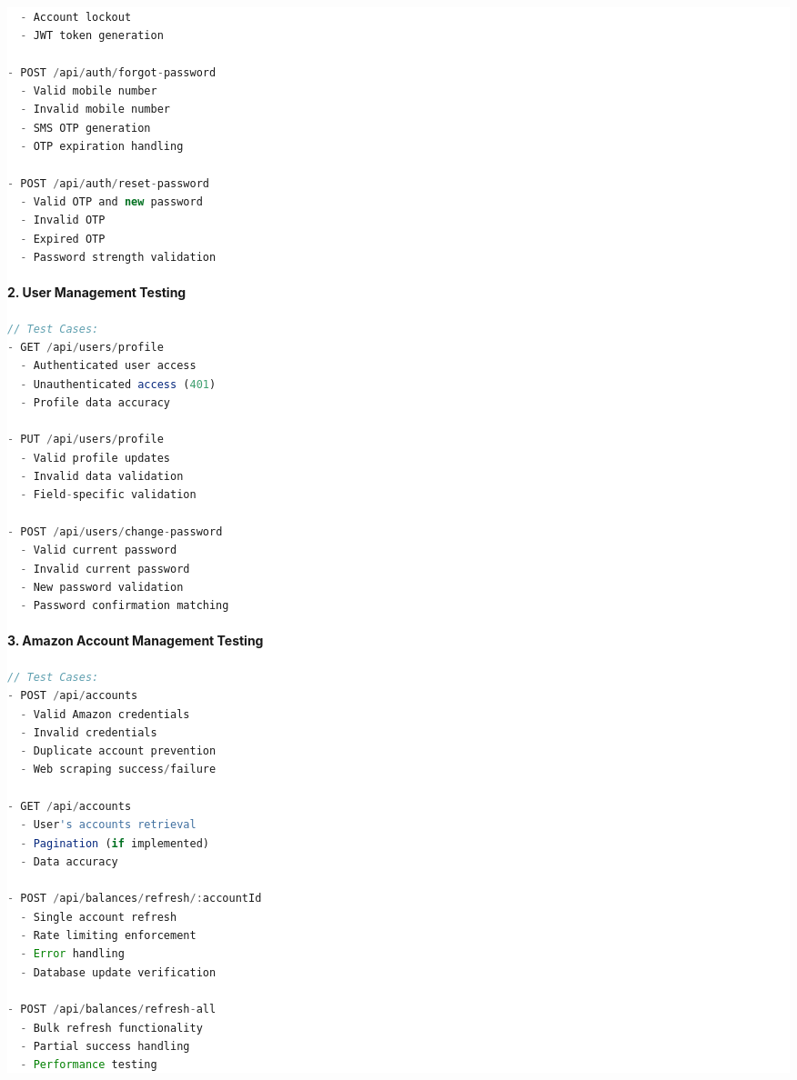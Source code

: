 ```javascript
  - Account lockout
  - JWT token generation

- POST /api/auth/forgot-password
  - Valid mobile number
  - Invalid mobile number
  - SMS OTP generation
  - OTP expiration handling

- POST /api/auth/reset-password
  - Valid OTP and new password
  - Invalid OTP
  - Expired OTP
  - Password strength validation
```

#### **2. User Management Testing**
```javascript
// Test Cases:
- GET /api/users/profile
  - Authenticated user access
  - Unauthenticated access (401)
  - Profile data accuracy

- PUT /api/users/profile
  - Valid profile updates
  - Invalid data validation
  - Field-specific validation

- POST /api/users/change-password
  - Valid current password
  - Invalid current password
  - New password validation
  - Password confirmation matching
```

#### **3. Amazon Account Management Testing**
```javascript
// Test Cases:
- POST /api/accounts
  - Valid Amazon credentials
  - Invalid credentials
  - Duplicate account prevention
  - Web scraping success/failure

- GET /api/accounts
  - User's accounts retrieval
  - Pagination (if implemented)
  - Data accuracy

- POST /api/balances/refresh/:accountId
  - Single account refresh
  - Rate limiting enforcement
  - Error handling
  - Database update verification

- POST /api/balances/refresh-all
  - Bulk refresh functionality
  - Partial success handling
  - Performance testing
```
